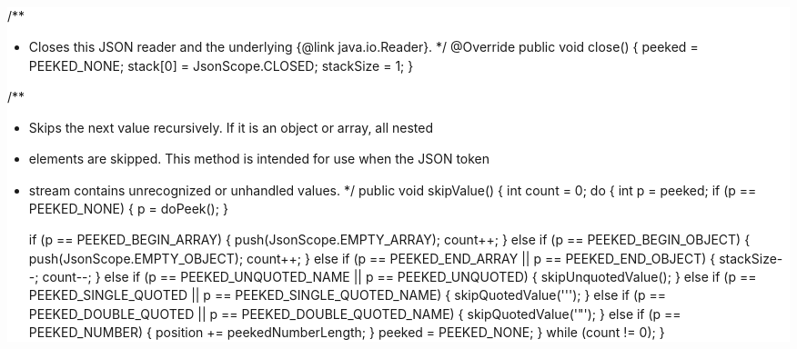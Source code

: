  /**
   * Closes this JSON reader and the underlying {@link java.io.Reader}.
   */
  @Override
  public void close() {
    peeked = PEEKED_NONE;
    stack[0] = JsonScope.CLOSED;
    stackSize = 1;
  }

  /**
   * Skips the next value recursively. If it is an object or array, all nested
   * elements are skipped. This method is intended for use when the JSON token
   * stream contains unrecognized or unhandled values.
   */
  public void skipValue() {
    int count = 0;
    do {
      int p = peeked;
      if (p == PEEKED_NONE) {
        p = doPeek();
      }

      if (p == PEEKED_BEGIN_ARRAY) {
        push(JsonScope.EMPTY_ARRAY);
        count++;
      }
      else if (p == PEEKED_BEGIN_OBJECT) {
        push(JsonScope.EMPTY_OBJECT);
        count++;
      }
      else if (p == PEEKED_END_ARRAY || p == PEEKED_END_OBJECT) {
        stackSize--;
        count--;
      }
      else if (p == PEEKED_UNQUOTED_NAME || p == PEEKED_UNQUOTED) {
        skipUnquotedValue();
      }
      else if (p == PEEKED_SINGLE_QUOTED || p == PEEKED_SINGLE_QUOTED_NAME) {
        skipQuotedValue('\'');
      }
      else if (p == PEEKED_DOUBLE_QUOTED || p == PEEKED_DOUBLE_QUOTED_NAME) {
        skipQuotedValue('"');
      }
      else if (p == PEEKED_NUMBER) {
        position += peekedNumberLength;
      }
      peeked = PEEKED_NONE;
    }
    while (count != 0);
  }
